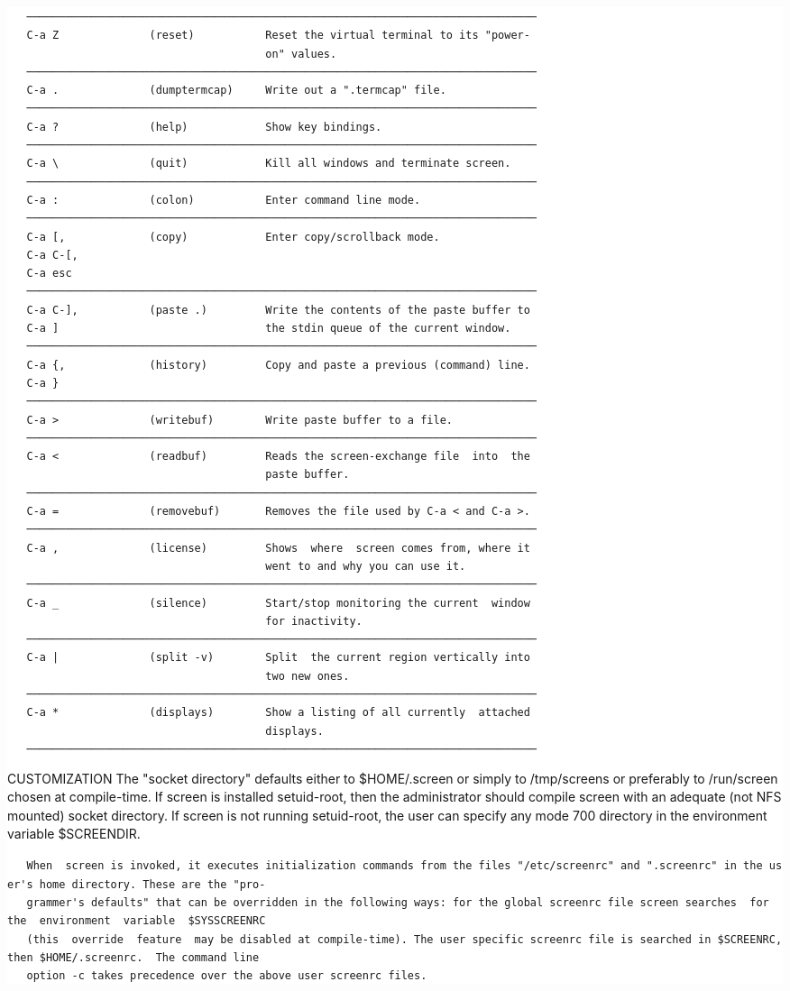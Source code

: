        ───────────────────────────────────────────────────────────────────────────────
       C-a Z              (reset)           Reset the virtual terminal to its "power-
                                            on" values.
       ───────────────────────────────────────────────────────────────────────────────
       C-a .              (dumptermcap)     Write out a ".termcap" file.
       ───────────────────────────────────────────────────────────────────────────────
       C-a ?              (help)            Show key bindings.
       ───────────────────────────────────────────────────────────────────────────────
       C-a \              (quit)            Kill all windows and terminate screen.
       ───────────────────────────────────────────────────────────────────────────────
       C-a :              (colon)           Enter command line mode.
       ───────────────────────────────────────────────────────────────────────────────
       C-a [,             (copy)            Enter copy/scrollback mode.
       C-a C-[,
       C-a esc
       ───────────────────────────────────────────────────────────────────────────────
       C-a C-],           (paste .)         Write the contents of the paste buffer to
       C-a ]                                the stdin queue of the current window.
       ───────────────────────────────────────────────────────────────────────────────
       C-a {,             (history)         Copy and paste a previous (command) line.
       C-a }
       ───────────────────────────────────────────────────────────────────────────────
       C-a >              (writebuf)        Write paste buffer to a file.
       ───────────────────────────────────────────────────────────────────────────────
       C-a <              (readbuf)         Reads the screen-exchange file  into  the
                                            paste buffer.
       ───────────────────────────────────────────────────────────────────────────────
       C-a =              (removebuf)       Removes the file used by C-a < and C-a >.
       ───────────────────────────────────────────────────────────────────────────────
       C-a ,              (license)         Shows  where  screen comes from, where it
                                            went to and why you can use it.
       ───────────────────────────────────────────────────────────────────────────────
       C-a _              (silence)         Start/stop monitoring the current  window
                                            for inactivity.
       ───────────────────────────────────────────────────────────────────────────────
       C-a |              (split -v)        Split  the current region vertically into
                                            two new ones.
       ───────────────────────────────────────────────────────────────────────────────
       C-a *              (displays)        Show a listing of all currently  attached
                                            displays.
       ───────────────────────────────────────────────────────────────────────────────

CUSTOMIZATION
       The "socket directory" defaults either to $HOME/.screen or simply to /tmp/screens or preferably to /run/screen chosen at compile-time. If screen is installed
       setuid-root, then the administrator should compile screen with an adequate (not NFS mounted) socket directory. If screen is not running setuid-root, the user
       can specify any mode 700 directory in the environment variable $SCREENDIR.

       When  screen is invoked, it executes initialization commands from the files "/etc/screenrc" and ".screenrc" in the user's home directory. These are the "pro‐
       grammer's defaults" that can be overridden in the following ways: for the global screenrc file screen searches  for  the  environment  variable  $SYSSCREENRC
       (this  override  feature  may be disabled at compile-time). The user specific screenrc file is searched in $SCREENRC, then $HOME/.screenrc.  The command line
       option -c takes precedence over the above user screenrc files.
